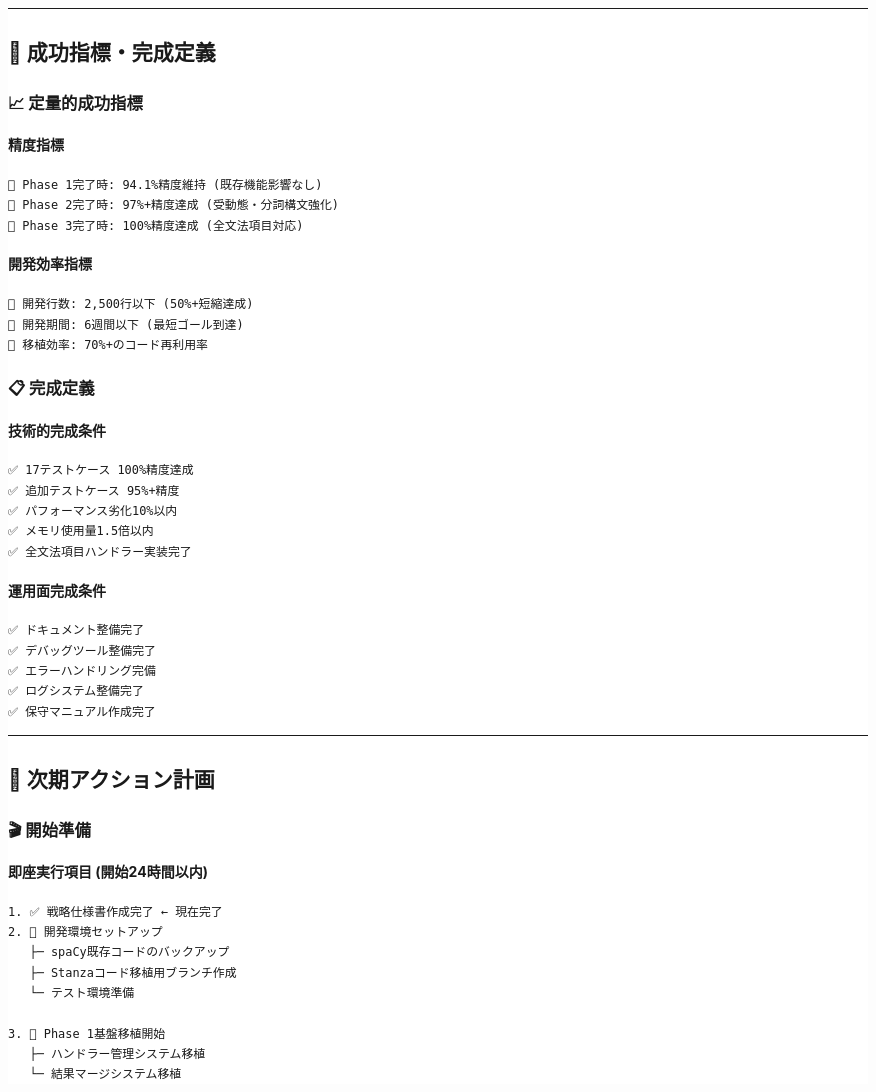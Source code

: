 
---

## 🎯 **成功指標・完成定義**

### **📈 定量的成功指標**

#### **精度指標**
```
🎯 Phase 1完了時: 94.1%精度維持 (既存機能影響なし)
🎯 Phase 2完了時: 97%+精度達成 (受動態・分詞構文強化)
🎯 Phase 3完了時: 100%精度達成 (全文法項目対応)
```

#### **開発効率指標**
```
🎯 開発行数: 2,500行以下 (50%+短縮達成)
🎯 開発期間: 6週間以下 (最短ゴール到達)
🎯 移植効率: 70%+のコード再利用率
```

### **📋 完成定義**

#### **技術的完成条件**
```
✅ 17テストケース 100%精度達成
✅ 追加テストケース 95%+精度
✅ パフォーマンス劣化10%以内
✅ メモリ使用量1.5倍以内
✅ 全文法項目ハンドラー実装完了
```

#### **運用面完成条件**
```
✅ ドキュメント整備完了
✅ デバッグツール整備完了
✅ エラーハンドリング完備
✅ ログシステム整備完了
✅ 保守マニュアル作成完了
```

---

## 🚀 **次期アクション計画**

### **🎬 開始準備**

#### **即座実行項目 (開始24時間以内)**
```
1. ✅ 戦略仕様書作成完了 ← 現在完了
2. 📁 開発環境セットアップ
   ├─ spaCy既存コードのバックアップ
   ├─ Stanzaコード移植用ブランチ作成
   └─ テスト環境準備

3. 🔧 Phase 1基盤移植開始
   ├─ ハンドラー管理システム移植
   └─ 結果マージシステム移植
```
